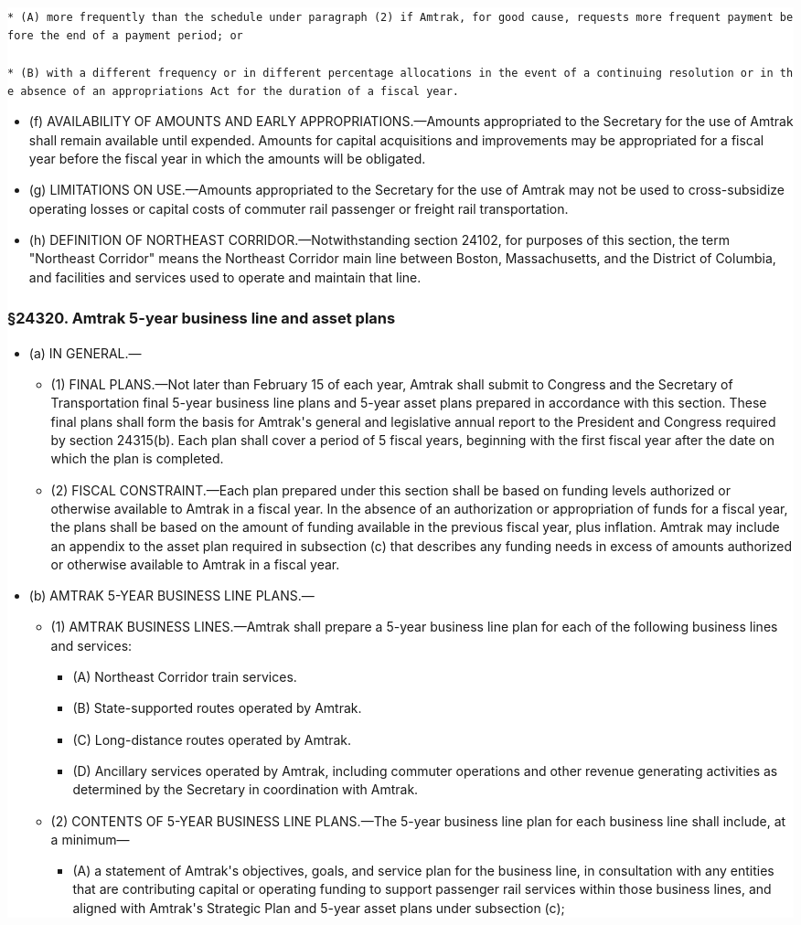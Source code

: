     * (A) more frequently than the schedule under paragraph (2) if Amtrak, for good cause, requests more frequent payment before the end of a payment period; or

    * (B) with a different frequency or in different percentage allocations in the event of a continuing resolution or in the absence of an appropriations Act for the duration of a fiscal year.


* (f) AVAILABILITY OF AMOUNTS AND EARLY APPROPRIATIONS.—Amounts appropriated to the Secretary for the use of Amtrak shall remain available until expended. Amounts for capital acquisitions and improvements may be appropriated for a fiscal year before the fiscal year in which the amounts will be obligated.

* (g) LIMITATIONS ON USE.—Amounts appropriated to the Secretary for the use of Amtrak may not be used to cross-subsidize operating losses or capital costs of commuter rail passenger or freight rail transportation.

* (h) DEFINITION OF NORTHEAST CORRIDOR.—Notwithstanding section 24102, for purposes of this section, the term "Northeast Corridor" means the Northeast Corridor main line between Boston, Massachusetts, and the District of Columbia, and facilities and services used to operate and maintain that line.

### §24320. Amtrak 5-year business line and asset plans
* (a) IN GENERAL.—

  * (1) FINAL PLANS.—Not later than February 15 of each year, Amtrak shall submit to Congress and the Secretary of Transportation final 5-year business line plans and 5-year asset plans prepared in accordance with this section. These final plans shall form the basis for Amtrak's general and legislative annual report to the President and Congress required by section 24315(b). Each plan shall cover a period of 5 fiscal years, beginning with the first fiscal year after the date on which the plan is completed.

  * (2) FISCAL CONSTRAINT.—Each plan prepared under this section shall be based on funding levels authorized or otherwise available to Amtrak in a fiscal year. In the absence of an authorization or appropriation of funds for a fiscal year, the plans shall be based on the amount of funding available in the previous fiscal year, plus inflation. Amtrak may include an appendix to the asset plan required in subsection (c) that describes any funding needs in excess of amounts authorized or otherwise available to Amtrak in a fiscal year.


* (b) AMTRAK 5-YEAR BUSINESS LINE PLANS.—

  * (1) AMTRAK BUSINESS LINES.—Amtrak shall prepare a 5-year business line plan for each of the following business lines and services:

    * (A) Northeast Corridor train services.

    * (B) State-supported routes operated by Amtrak.

    * (C) Long-distance routes operated by Amtrak.

    * (D) Ancillary services operated by Amtrak, including commuter operations and other revenue generating activities as determined by the Secretary in coordination with Amtrak.


  * (2) CONTENTS OF 5-YEAR BUSINESS LINE PLANS.—The 5-year business line plan for each business line shall include, at a minimum—

    * (A) a statement of Amtrak's objectives, goals, and service plan for the business line, in consultation with any entities that are contributing capital or operating funding to support passenger rail services within those business lines, and aligned with Amtrak's Strategic Plan and 5-year asset plans under subsection (c);
